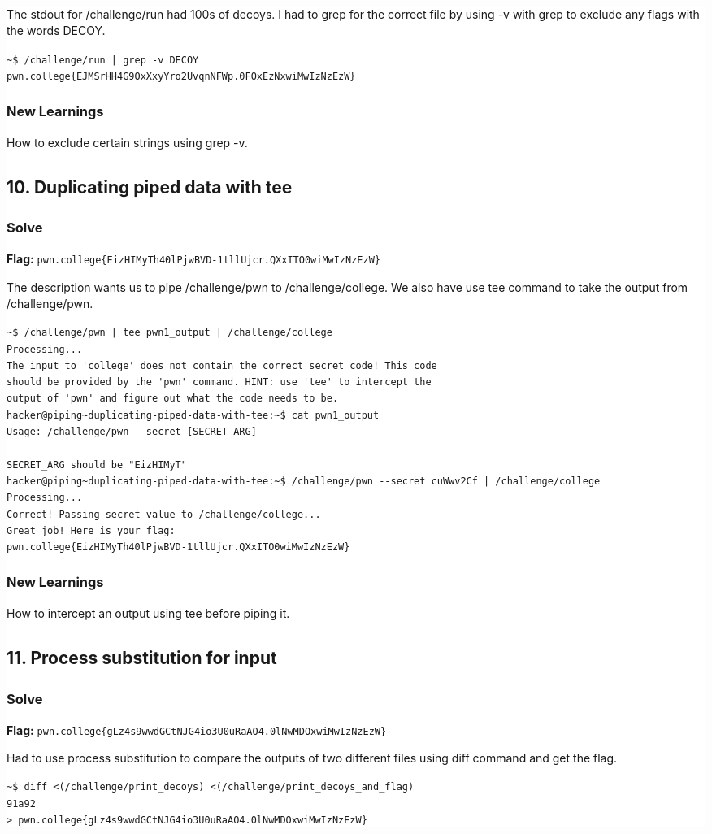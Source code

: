 The stdout for /challenge/run had 100s of decoys. I had to grep for the correct file by using -v with grep to exclude any flags with the words DECOY.
```
~$ /challenge/run | grep -v DECOY
pwn.college{EJMSrHH4G9OxXxyYro2UvqnNFWp.0FOxEzNxwiMwIzNzEzW}
```

### New Learnings
How to exclude certain strings using grep -v.

## 10. Duplicating piped data with tee

### Solve
**Flag:** `pwn.college{EizHIMyTh40lPjwBVD-1tllUjcr.QXxITO0wiMwIzNzEzW}`

The description wants us to pipe /challenge/pwn to /challenge/college. We also have use tee command to take the output from /challenge/pwn.
```
~$ /challenge/pwn | tee pwn1_output | /challenge/college
Processing...
The input to 'college' does not contain the correct secret code! This code
should be provided by the 'pwn' command. HINT: use 'tee' to intercept the
output of 'pwn' and figure out what the code needs to be.
hacker@piping~duplicating-piped-data-with-tee:~$ cat pwn1_output
Usage: /challenge/pwn --secret [SECRET_ARG]

SECRET_ARG should be "EizHIMyT"
hacker@piping~duplicating-piped-data-with-tee:~$ /challenge/pwn --secret cuWwv2Cf | /challenge/college
Processing...
Correct! Passing secret value to /challenge/college...
Great job! Here is your flag:
pwn.college{EizHIMyTh40lPjwBVD-1tllUjcr.QXxITO0wiMwIzNzEzW}
```

### New Learnings
How to intercept an output using tee before piping it.

## 11. Process substitution for input

### Solve
**Flag:** `pwn.college{gLz4s9wwdGCtNJG4io3U0uRaAO4.0lNwMDOxwiMwIzNzEzW}`

Had to use process substitution to compare the outputs of two different files using diff command and get the flag.
```
~$ diff <(/challenge/print_decoys) <(/challenge/print_decoys_and_flag)
91a92
> pwn.college{gLz4s9wwdGCtNJG4io3U0uRaAO4.0lNwMDOxwiMwIzNzEzW}
```
